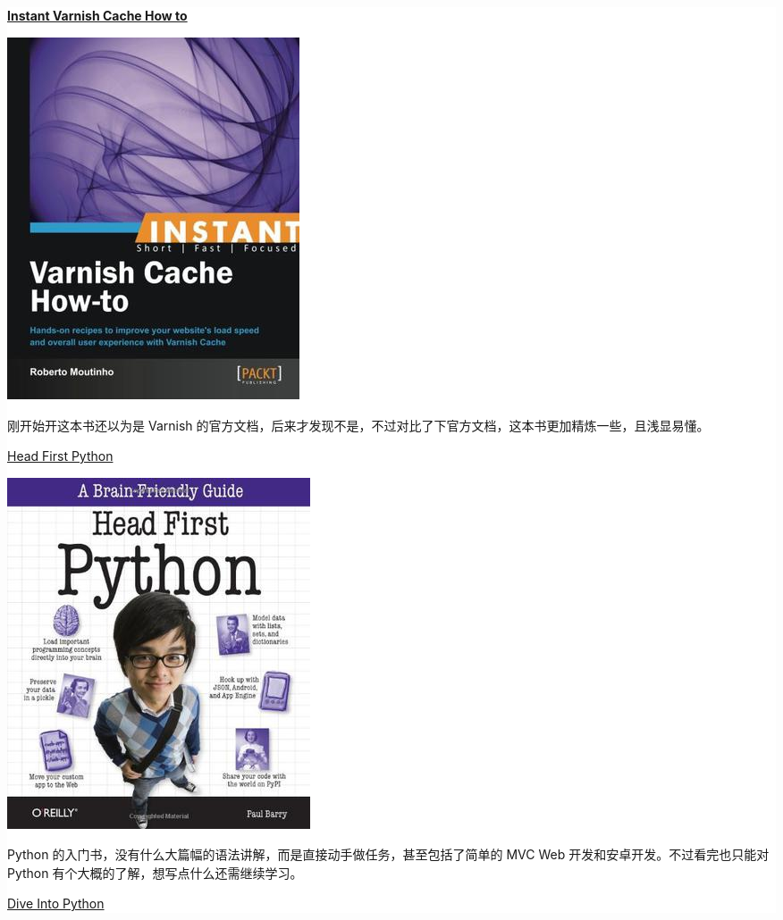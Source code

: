 [**Instant Varnish Cache How to**](http://book.douban.com/subject/23049843/)

![](/img/in-post/book-list/varnish.jpg)

刚开始开这本书还以为是 Varnish 的官方文档，后来才发现不是，不过对比了下官方文档，这本书更加精炼一些，且浅显易懂。

[Head First Python](http://book.douban.com/subject/5310233/)

![](/img/in-post/book-list/headfirst.jpg)

Python 的入门书，没有什么大篇幅的语法讲解，而是直接动手做任务，甚至包括了简单的 MVC Web 开发和安卓开发。不过看完也只能对 Python 有个大概的了解，想写点什么还需继续学习。

[Dive Into Python](http://book.douban.com/subject/1440658/)
